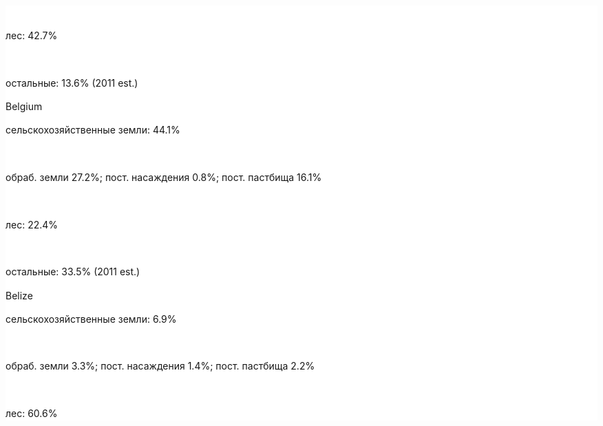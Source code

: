  


лес: 42.7%






 


остальные: 13.6% (2011 est.)






Belgium


сельскохозяйственные земли: 44.1%






 


обраб. земли 27.2%; пост. насаждения 0.8%; пост. пастбища 16.1%






 


лес: 22.4%






 


остальные: 33.5% (2011 est.)






Belize


сельскохозяйственные земли: 6.9%






 


обраб. земли 3.3%; пост. насаждения 1.4%; пост. пастбища 2.2%






 


лес: 60.6%
